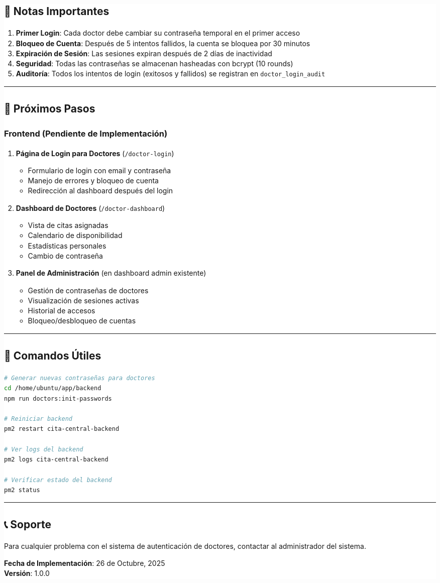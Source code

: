 
## 📝 Notas Importantes

1. **Primer Login**: Cada doctor debe cambiar su contraseña temporal en el primer acceso
2. **Bloqueo de Cuenta**: Después de 5 intentos fallidos, la cuenta se bloquea por 30 minutos
3. **Expiración de Sesión**: Las sesiones expiran después de 2 días de inactividad
4. **Seguridad**: Todas las contraseñas se almacenan hasheadas con bcrypt (10 rounds)
5. **Auditoría**: Todos los intentos de login (exitosos y fallidos) se registran en `doctor_login_audit`

---

## 🚀 Próximos Pasos

### Frontend (Pendiente de Implementación)

1. **Página de Login para Doctores** (`/doctor-login`)
   - Formulario de login con email y contraseña
   - Manejo de errores y bloqueo de cuenta
   - Redirección al dashboard después del login

2. **Dashboard de Doctores** (`/doctor-dashboard`)
   - Vista de citas asignadas
   - Calendario de disponibilidad
   - Estadísticas personales
   - Cambio de contraseña

3. **Panel de Administración** (en dashboard admin existente)
   - Gestión de contraseñas de doctores
   - Visualización de sesiones activas
   - Historial de accesos
   - Bloqueo/desbloqueo de cuentas

---

## 🔧 Comandos Útiles

```bash
# Generar nuevas contraseñas para doctores
cd /home/ubuntu/app/backend
npm run doctors:init-passwords

# Reiniciar backend
pm2 restart cita-central-backend

# Ver logs del backend
pm2 logs cita-central-backend

# Verificar estado del backend
pm2 status
```

---

## 📞 Soporte

Para cualquier problema con el sistema de autenticación de doctores, contactar al administrador del sistema.

**Fecha de Implementación**: 26 de Octubre, 2025  
**Versión**: 1.0.0
